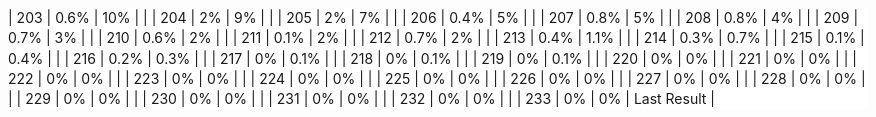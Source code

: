 | 203 | 0.6% | 10% |  |
| 204 | 2% | 9% |  |
| 205 | 2% | 7% |  |
| 206 | 0.4% | 5% |  |
| 207 | 0.8% | 5% |  |
| 208 | 0.8% | 4% |  |
| 209 | 0.7% | 3% |  |
| 210 | 0.6% | 2% |  |
| 211 | 0.1% | 2% |  |
| 212 | 0.7% | 2% |  |
| 213 | 0.4% | 1.1% |  |
| 214 | 0.3% | 0.7% |  |
| 215 | 0.1% | 0.4% |  |
| 216 | 0.2% | 0.3% |  |
| 217 | 0% | 0.1% |  |
| 218 | 0% | 0.1% |  |
| 219 | 0% | 0.1% |  |
| 220 | 0% | 0% |  |
| 221 | 0% | 0% |  |
| 222 | 0% | 0% |  |
| 223 | 0% | 0% |  |
| 224 | 0% | 0% |  |
| 225 | 0% | 0% |  |
| 226 | 0% | 0% |  |
| 227 | 0% | 0% |  |
| 228 | 0% | 0% |  |
| 229 | 0% | 0% |  |
| 230 | 0% | 0% |  |
| 231 | 0% | 0% |  |
| 232 | 0% | 0% |  |
| 233 | 0% | 0% | Last Result |
